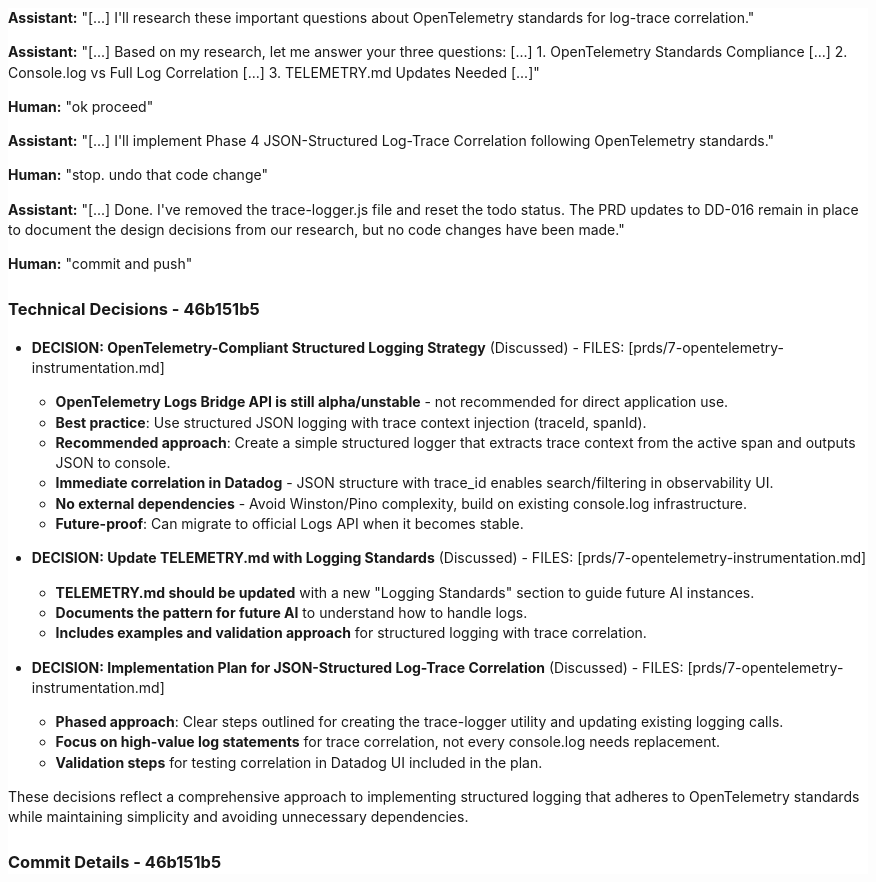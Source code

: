 **Assistant:** "[...] I'll research these important questions about OpenTelemetry standards for log-trace correlation."

**Assistant:** "[...] Based on my research, let me answer your three questions: [...] 1. OpenTelemetry Standards Compliance [...] 2. Console.log vs Full Log Correlation [...] 3. TELEMETRY.md Updates Needed [...]"

**Human:** "ok proceed"

**Assistant:** "[...] I'll implement Phase 4 JSON-Structured Log-Trace Correlation following OpenTelemetry standards."

**Human:** "stop. undo that code change"

**Assistant:** "[...] Done. I've removed the trace-logger.js file and reset the todo status. The PRD updates to DD-016 remain in place to document the design decisions from our research, but no code changes have been made."

**Human:** "commit and push"

### Technical Decisions - 46b151b5

- **DECISION: OpenTelemetry-Compliant Structured Logging Strategy** (Discussed) - FILES: [prds/7-opentelemetry-instrumentation.md]
  - **OpenTelemetry Logs Bridge API is still alpha/unstable** - not recommended for direct application use.
  - **Best practice**: Use structured JSON logging with trace context injection (traceId, spanId).
  - **Recommended approach**: Create a simple structured logger that extracts trace context from the active span and outputs JSON to console.
  - **Immediate correlation in Datadog** - JSON structure with trace_id enables search/filtering in observability UI.
  - **No external dependencies** - Avoid Winston/Pino complexity, build on existing console.log infrastructure.
  - **Future-proof**: Can migrate to official Logs API when it becomes stable.
  
- **DECISION: Update TELEMETRY.md with Logging Standards** (Discussed) - FILES: [prds/7-opentelemetry-instrumentation.md]
  - **TELEMETRY.md should be updated** with a new "Logging Standards" section to guide future AI instances.
  - **Documents the pattern for future AI** to understand how to handle logs.
  - **Includes examples and validation approach** for structured logging with trace correlation.

- **DECISION: Implementation Plan for JSON-Structured Log-Trace Correlation** (Discussed) - FILES: [prds/7-opentelemetry-instrumentation.md]
  - **Phased approach**: Clear steps outlined for creating the trace-logger utility and updating existing logging calls.
  - **Focus on high-value log statements** for trace correlation, not every console.log needs replacement.
  - **Validation steps** for testing correlation in Datadog UI included in the plan.

These decisions reflect a comprehensive approach to implementing structured logging that adheres to OpenTelemetry standards while maintaining simplicity and avoiding unnecessary dependencies.

### Commit Details - 46b151b5
